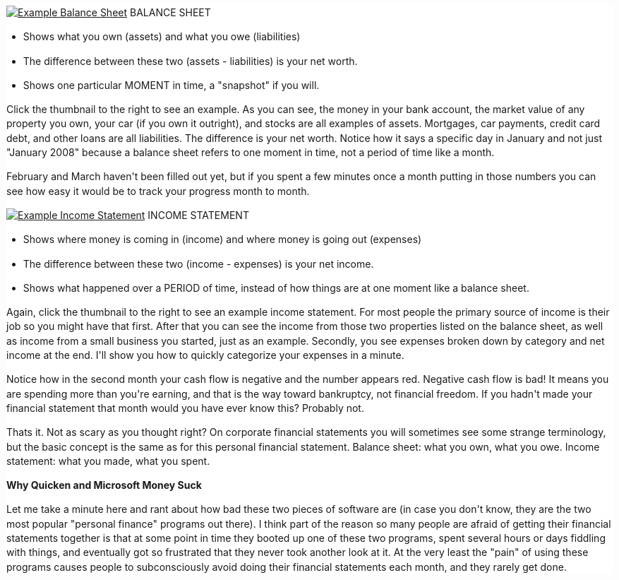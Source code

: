 [![Example Balance Sheet](http://s3.amazonaws.com/oldbloguploads/2008/02/balance_sheet11-150x150.gif)](http://s3.amazonaws.com/oldbloguploads/2008/02/balance_sheet11.gif)
BALANCE SHEET


	
  * Shows what you own (assets) and what you owe (liabilities)

	
  * The difference between these two (assets - liabilities) is your net worth.

	
  * Shows one particular MOMENT in time, a "snapshot" if you will.


Click the thumbnail to the right to see an example.  As you can see, the money in your bank account, the market value of any property you own, your car (if you own it outright), and stocks are all examples of assets.  Mortgages, car payments, credit card debt, and other loans are all liabilities.  The difference is your net worth.  Notice how it says a specific day in January and not just "January 2008" because a balance sheet refers to one moment in time, not a period of time like a month.

February and March haven't been filled out yet, but if you spent a few minutes once a month putting in those numbers you can see how easy it would be to track your progress month to month.

[![Example Income Statement](http://s3.amazonaws.com/oldbloguploads/2008/02/income_statement1-150x150.png)](http://s3.amazonaws.com/oldbloguploads/2008/02/income_statement1.png)
INCOME STATEMENT


	
  * Shows where money is coming in (income) and where money is going out (expenses)

	
  * The difference between these two (income - expenses) is your net income.

	
  * Shows what happened over a PERIOD of time, instead of how things are at one moment like a balance sheet.



Again, click the thumbnail to the right to see an example income statement.  For most people the primary source of income is their job so you might have that first.  After that you can see the income from those two properties listed on the balance sheet, as well as income from a small business you started, just as an example.  Secondly, you see expenses broken down by category and net income at the end.  I'll show you how to quickly categorize your expenses in a minute.

Notice how in the second month your cash flow is negative and the number appears red.  Negative cash flow is bad!  It means you are spending more than you're earning, and that is the way toward bankruptcy, not financial freedom.  If you hadn't made your financial statement that month would you have ever know this?  Probably not.

Thats it.  Not as scary as you thought right?  On corporate financial statements you will sometimes see some strange terminology, but the basic concept is the same as for this personal financial statement.  Balance sheet: what you own, what you owe.  Income statement: what you made, what you spent.

**Why Quicken and Microsoft Money Suck**

Let me take a minute here and rant about how bad these two pieces of software are (in case you don't know, they are the two most popular "personal finance" programs out there).  I think part of the reason so many people are afraid of getting their financial statements together is that at some point in time they booted up one of these two programs, spent several hours or days fiddling with things, and eventually got so frustrated that they never took another look at it.  At the very least the "pain" of using these programs causes people to subconsciously avoid doing their financial statements each month, and they rarely get done.
